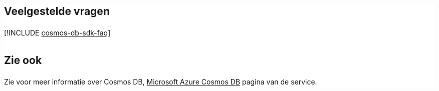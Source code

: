 ## <a name="faq"></a>Veelgestelde vragen
[!INCLUDE [cosmos-db-sdk-faq](../../includes/cosmos-db-sdk-faq.md)]

## <a name="see-also"></a>Zie ook
Zie voor meer informatie over Cosmos DB, [Microsoft Azure Cosmos DB](https://azure.microsoft.com/services/cosmos-db/) pagina van de service.

